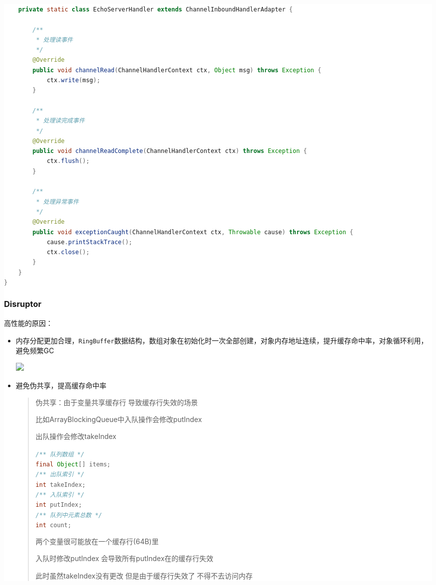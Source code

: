 ```java
    private static class EchoServerHandler extends ChannelInboundHandlerAdapter {

        /**
         * 处理读事件
         */
        @Override
        public void channelRead(ChannelHandlerContext ctx, Object msg) throws Exception {
            ctx.write(msg);
        }

        /**
         * 处理读完成事件
         */
        @Override
        public void channelReadComplete(ChannelHandlerContext ctx) throws Exception {
            ctx.flush();
        }

        /**
         * 处理异常事件
         */
        @Override
        public void exceptionCaught(ChannelHandlerContext ctx, Throwable cause) throws Exception {
            cause.printStackTrace();
            ctx.close();
        }
    }
}
```



### Disruptor

高性能的原因：

- 内存分配更加合理，`RingBuffer`数据结构，数组对象在初始化时一次全部创建，对象内存地址连续，提升缓存命中率，对象循环利用，避免频繁GC

  ![](https://static001.geekbang.org/resource/image/33/37/33bc0d35615f5d5f7869871e0cfed037.png)

- 避免伪共享，提高缓存命中率

  >  伪共享：由于变量共享缓存行 导致缓存行失效的场景
  >
  > 比如ArrayBlockingQueue中入队操作会修改putIndex
  >
  > 出队操作会修改takeIndex
  >
  > ```java
  > /** 队列数组 */
  > final Object[] items;
  > /** 出队索引 */
  > int takeIndex;
  > /** 入队索引 */
  > int putIndex;
  > /** 队列中元素总数 */
  > int count;
  > ```
  >
  > 两个变量很可能放在一个缓存行(64B)里
  >
  > 入队时修改putIndex 会导致所有putIndex在的缓存行失效
  >
  > 此时虽然takeIndex没有更改 但是由于缓存行失效了 不得不去访问内存
  >